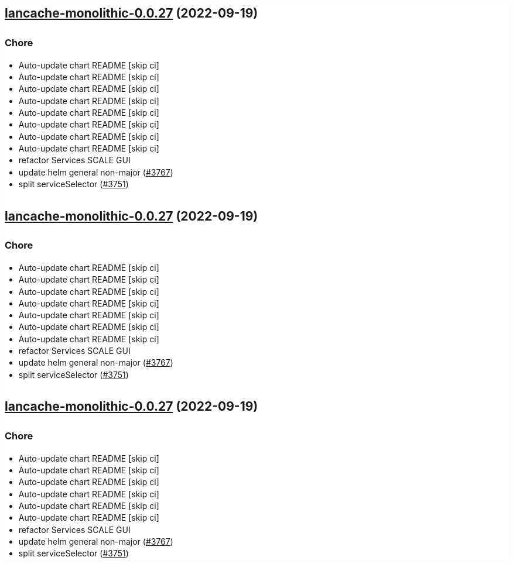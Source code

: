 ## [lancache-monolithic-0.0.27](https://github.com/truecharts/charts/compare/lancache-monolithic-0.0.26...lancache-monolithic-0.0.27) (2022-09-19)

### Chore

- Auto-update chart README [skip ci]
- Auto-update chart README [skip ci]
- Auto-update chart README [skip ci]
- Auto-update chart README [skip ci]
- Auto-update chart README [skip ci]
- Auto-update chart README [skip ci]
- Auto-update chart README [skip ci]
- Auto-update chart README [skip ci]
- refactor Services SCALE GUI
- update helm general non-major ([#3767](https://github.com/truecharts/charts/issues/3767))
- split serviceSelector ([#3751](https://github.com/truecharts/charts/issues/3751))

## [lancache-monolithic-0.0.27](https://github.com/truecharts/charts/compare/lancache-monolithic-0.0.26...lancache-monolithic-0.0.27) (2022-09-19)

### Chore

- Auto-update chart README [skip ci]
- Auto-update chart README [skip ci]
- Auto-update chart README [skip ci]
- Auto-update chart README [skip ci]
- Auto-update chart README [skip ci]
- Auto-update chart README [skip ci]
- Auto-update chart README [skip ci]
- refactor Services SCALE GUI
- update helm general non-major ([#3767](https://github.com/truecharts/charts/issues/3767))
- split serviceSelector ([#3751](https://github.com/truecharts/charts/issues/3751))

## [lancache-monolithic-0.0.27](https://github.com/truecharts/charts/compare/lancache-monolithic-0.0.26...lancache-monolithic-0.0.27) (2022-09-19)

### Chore

- Auto-update chart README [skip ci]
- Auto-update chart README [skip ci]
- Auto-update chart README [skip ci]
- Auto-update chart README [skip ci]
- Auto-update chart README [skip ci]
- Auto-update chart README [skip ci]
- refactor Services SCALE GUI
- update helm general non-major ([#3767](https://github.com/truecharts/charts/issues/3767))
- split serviceSelector ([#3751](https://github.com/truecharts/charts/issues/3751))
